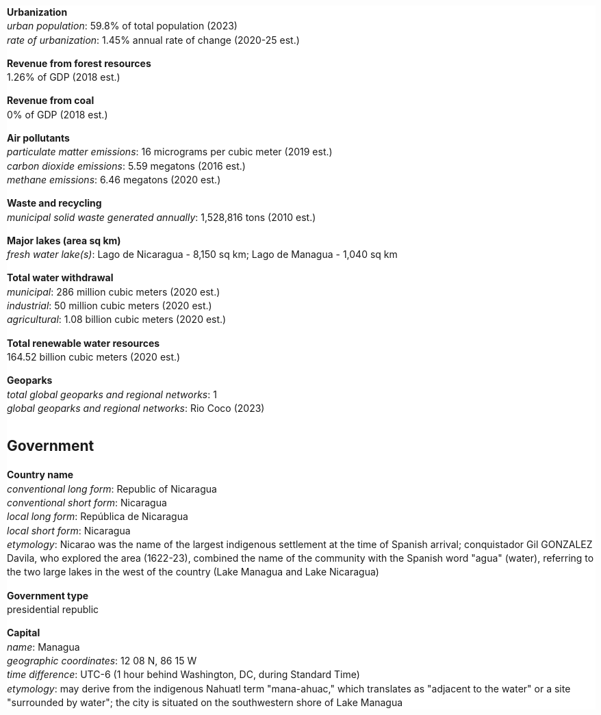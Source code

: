 **Urbanization**<br>
_urban population_: 59.8% of total population (2023)<br>
_rate of urbanization_: 1.45% annual rate of change (2020-25 est.)<br>

**Revenue from forest resources**<br>
1.26% of GDP (2018 est.)<br>

**Revenue from coal**<br>
0% of GDP (2018 est.)<br>

**Air pollutants**<br>
_particulate matter emissions_: 16 micrograms per cubic meter (2019 est.)<br>
_carbon dioxide emissions_: 5.59 megatons (2016 est.)<br>
_methane emissions_: 6.46 megatons (2020 est.)<br>

**Waste and recycling**<br>
_municipal solid waste generated annually_: 1,528,816 tons (2010 est.)<br>

**Major lakes (area sq km)**<br>
_fresh water lake(s)_: Lago de Nicaragua - 8,150 sq km; Lago de Managua - 1,040 sq km<br>

**Total water withdrawal**<br>
_municipal_: 286 million cubic meters (2020 est.)<br>
_industrial_: 50 million cubic meters (2020 est.)<br>
_agricultural_: 1.08 billion cubic meters (2020 est.)<br>

**Total renewable water resources**<br>
164.52 billion cubic meters (2020 est.)<br>

**Geoparks**<br>
_total global geoparks and regional networks_: 1<br>
_global geoparks and regional networks_: Rio Coco (2023)<br>

## Government

**Country name**<br>
_conventional long form_: Republic of Nicaragua<br>
_conventional short form_: Nicaragua<br>
_local long form_: Rep&uacute;blica de Nicaragua<br>
_local short form_: Nicaragua<br>
_etymology_: Nicarao was the name of the largest indigenous settlement at the time of Spanish arrival; conquistador Gil GONZALEZ Davila, who explored the area (1622-23), combined the name of the community with the Spanish word "agua" (water), referring to the two large lakes in the west of the country (Lake Managua and Lake Nicaragua)<br>

**Government type**<br>
presidential republic<br>

**Capital**<br>
_name_: Managua<br>
_geographic coordinates_: 12 08 N, 86 15 W<br>
_time difference_: UTC-6 (1 hour behind Washington, DC, during Standard Time)<br>
_etymology_: may derive from the indigenous Nahuatl term "mana-ahuac," which translates as "adjacent to the water" or a site "surrounded by water"; the city is situated on the southwestern shore of Lake Managua<br>
